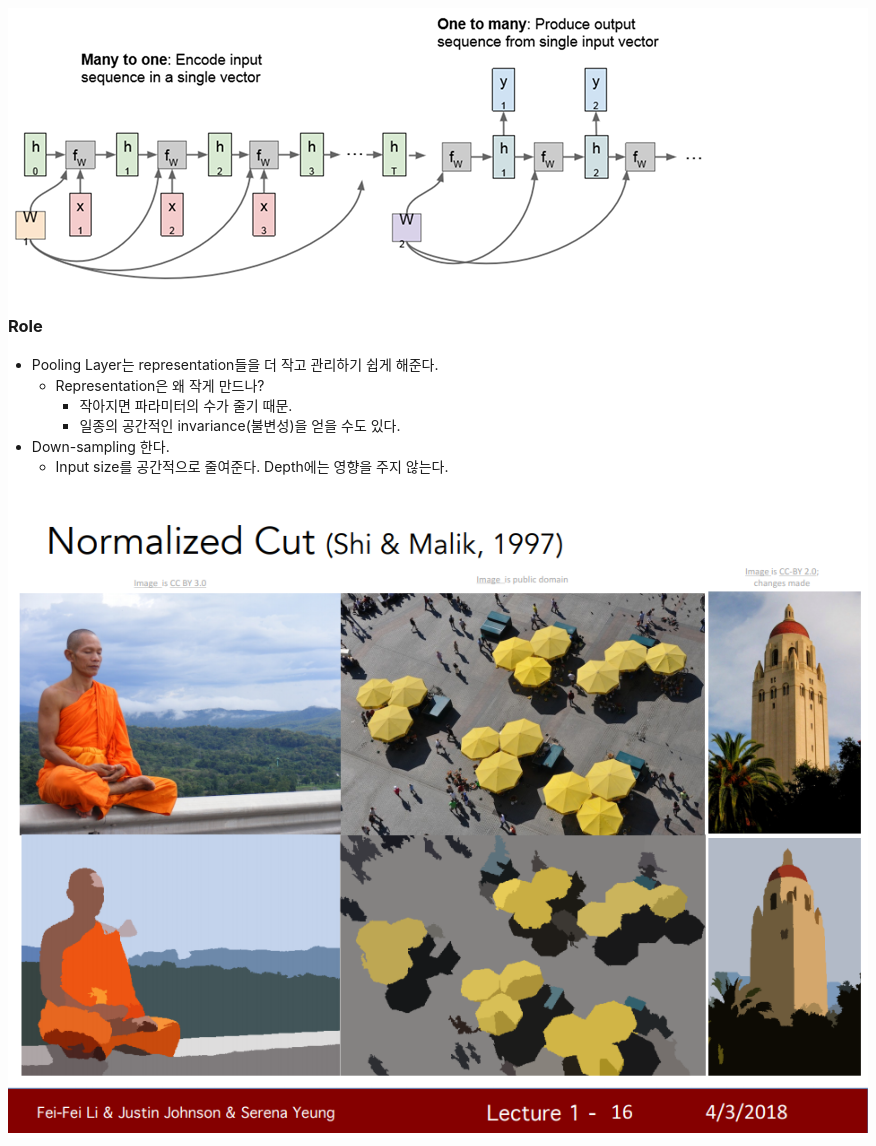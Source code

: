 ![](../.gitbook/assets/image%20%28149%29.png)

### Role

* Pooling Layer는 representation들을 더 작고 관리하기 쉽게 해준다. 
  * Representation은 왜 작게 만드나?
    * 작아지면 파라미터의 수가 줄기 때문. 
    * 일종의 공간적인 invariance\(불변성\)을 얻을 수도 있다. 
* Down-sampling 한다.
  * Input size를 공간적으로 줄여준다. Depth에는 영향을 주지 않는다. 

![](../.gitbook/assets/image%20%28110%29.png)
